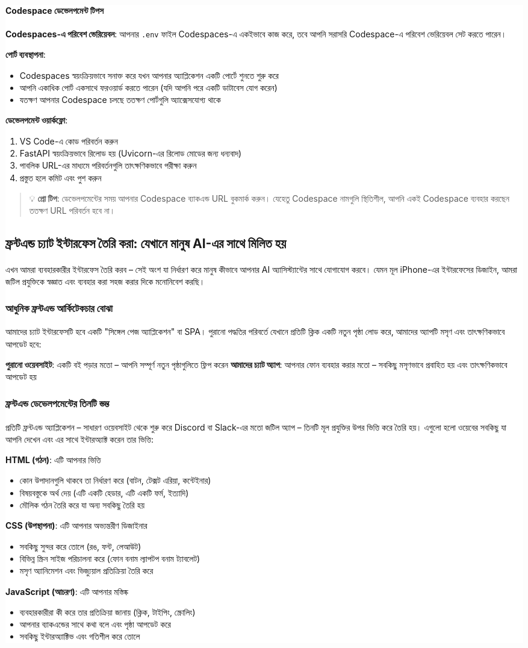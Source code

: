 #### Codespace ডেভেলপমেন্ট টিপস

**Codespaces-এ পরিবেশ ভেরিয়েবল**:
আপনার `.env` ফাইল Codespaces-এ একইভাবে কাজ করে, তবে আপনি সরাসরি Codespace-এ পরিবেশ ভেরিয়েবল সেট করতে পারেন।

**পোর্ট ব্যবস্থাপনা**:
- Codespaces স্বয়ংক্রিয়ভাবে সনাক্ত করে যখন আপনার অ্যাপ্লিকেশন একটি পোর্টে শুনতে শুরু করে
- আপনি একাধিক পোর্ট একসাথে ফরওয়ার্ড করতে পারেন (যদি আপনি পরে একটি ডাটাবেস যোগ করেন)
- যতক্ষণ আপনার Codespace চলছে ততক্ষণ পোর্টগুলি অ্যাক্সেসযোগ্য থাকে

**ডেভেলপমেন্ট ওয়ার্কফ্লো**:
1. VS Code-এ কোড পরিবর্তন করুন
2. FastAPI স্বয়ংক্রিয়ভাবে রিলোড হয় (Uvicorn-এর রিলোড মোডের জন্য ধন্যবাদ)
3. পাবলিক URL-এর মাধ্যমে পরিবর্তনগুলি তাৎক্ষণিকভাবে পরীক্ষা করুন
4. প্রস্তুত হলে কমিট এবং পুশ করুন

> 💡 **প্রো টিপ**: ডেভেলপমেন্টের সময় আপনার Codespace ব্যাকএন্ড URL বুকমার্ক করুন। যেহেতু Codespace নামগুলি স্থিতিশীল, আপনি একই Codespace ব্যবহার করছেন ততক্ষণ URL পরিবর্তন হবে না।

## ফ্রন্টএন্ড চ্যাট ইন্টারফেস তৈরি করা: যেখানে মানুষ AI-এর সাথে মিলিত হয়

এখন আমরা ব্যবহারকারীর ইন্টারফেস তৈরি করব – সেই অংশ যা নির্ধারণ করে মানুষ কীভাবে আপনার AI অ্যাসিস্ট্যান্টের সাথে যোগাযোগ করবে। যেমন মূল iPhone-এর ইন্টারফেসের ডিজাইন, আমরা জটিল প্রযুক্তিকে স্বজ্ঞাত এবং ব্যবহার করা সহজ করার দিকে মনোনিবেশ করছি।

### আধুনিক ফ্রন্টএন্ড আর্কিটেকচার বোঝা

আমাদের চ্যাট ইন্টারফেসটি হবে একটি "সিঙ্গেল পেজ অ্যাপ্লিকেশন" বা SPA। পুরানো পদ্ধতির পরিবর্তে যেখানে প্রতিটি ক্লিক একটি নতুন পৃষ্ঠা লোড করে, আমাদের অ্যাপটি মসৃণ এবং তাৎক্ষণিকভাবে আপডেট হবে:

**পুরানো ওয়েবসাইট**: একটি বই পড়ার মতো – আপনি সম্পূর্ণ নতুন পৃষ্ঠাগুলিতে ফ্লিপ করেন
**আমাদের চ্যাট অ্যাপ**: আপনার ফোন ব্যবহার করার মতো – সবকিছু মসৃণভাবে প্রবাহিত হয় এবং তাৎক্ষণিকভাবে আপডেট হয়

### ফ্রন্টএন্ড ডেভেলপমেন্টের তিনটি স্তম্ভ

প্রতিটি ফ্রন্টএন্ড অ্যাপ্লিকেশন – সাধারণ ওয়েবসাইট থেকে শুরু করে Discord বা Slack-এর মতো জটিল অ্যাপ – তিনটি মূল প্রযুক্তির উপর ভিত্তি করে তৈরি হয়। এগুলো হলো ওয়েবের সবকিছু যা আপনি দেখেন এবং এর সাথে ইন্টারঅ্যাক্ট করেন তার ভিত্তি:

**HTML (গঠন)**: এটি আপনার ভিত্তি
- কোন উপাদানগুলি থাকবে তা নির্ধারণ করে (বাটন, টেক্সট এরিয়া, কন্টেইনার)
- বিষয়বস্তুকে অর্থ দেয় (এটি একটি হেডার, এটি একটি ফর্ম, ইত্যাদি)
- মৌলিক গঠন তৈরি করে যা অন্য সবকিছু তৈরি হয়

**CSS (উপস্থাপনা)**: এটি আপনার অভ্যন্তরীণ ডিজাইনার
- সবকিছু সুন্দর করে তোলে (রঙ, ফন্ট, লেআউট)
- বিভিন্ন স্ক্রিন সাইজ পরিচালনা করে (ফোন বনাম ল্যাপটপ বনাম ট্যাবলেট)
- মসৃণ অ্যানিমেশন এবং ভিজ্যুয়াল প্রতিক্রিয়া তৈরি করে

**JavaScript (আচরণ)**: এটি আপনার মস্তিষ্ক
- ব্যবহারকারীরা কী করে তার প্রতিক্রিয়া জানায় (ক্লিক, টাইপিং, স্ক্রোলিং)
- আপনার ব্যাকএন্ডের সাথে কথা বলে এবং পৃষ্ঠা আপডেট করে
- সবকিছু ইন্টারঅ্যাক্টিভ এবং গতিশীল করে তোলে
